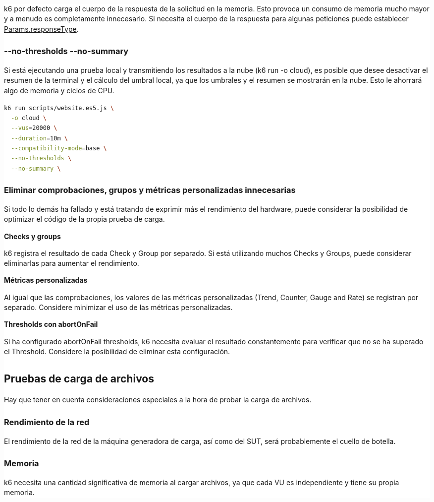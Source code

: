 k6 por defecto carga el cuerpo de la respuesta de la solicitud en la memoria. Esto provoca un consumo de memoria mucho mayor y a menudo es completamente innecesario. Si necesita el cuerpo de la respuesta para algunas peticiones puede establecer [Params.responseType](/javascript-api/k6-http/params).

### --no-thresholds --no-summary

Si está ejecutando una prueba local y transmitiendo los resultados a la nube (k6 run -o cloud), es posible que desee desactivar el resumen de la terminal y el cálculo del umbral local, ya que los umbrales y el resumen se mostrarán en la nube. Esto le ahorrará algo de memoria y ciclos de CPU.

```bash
k6 run scripts/website.es5.js \
  -o cloud \
  --vus=20000 \
  --duration=10m \
  --compatibility-mode=base \
  --no-thresholds \
  --no-summary \
```

### Eliminar comprobaciones, grupos y métricas personalizadas innecesarias

Si todo lo demás ha fallado y está tratando de exprimir más el rendimiento del hardware, puede considerar la posibilidad de optimizar el código de la propia prueba de carga.

**Checks y groups**

k6 registra el resultado de cada Check y Group por separado. Si está utilizando muchos Checks y Groups, puede considerar eliminarlas para aumentar el rendimiento.

**Métricas personalizadas**

Al igual que las comprobaciones, los valores de las métricas personalizadas (Trend, Counter, Gauge and Rate) se registran por separado. Considere minimizar el uso de las métricas personalizadas.

**Thresholds con abortOnFail**

Si ha configurado [abortOnFail thresholds](/using-k6/thresholds#aborting-a-test-when-a-threshold-is-crossed), k6 necesita evaluar el resultado constantemente para verificar que no se ha superado el Threshold. Considere la posibilidad de eliminar esta configuración.

## Pruebas de carga de archivos

Hay que tener en cuenta consideraciones especiales a la hora de probar la carga de archivos.

### Rendimiento de la red

El rendimiento de la red de la máquina generadora de carga, así como del SUT, será probablemente el cuello de botella.

### Memoria

k6 necesita una cantidad significativa de memoria al cargar archivos, ya que cada VU es independiente y tiene su propia memoria.
